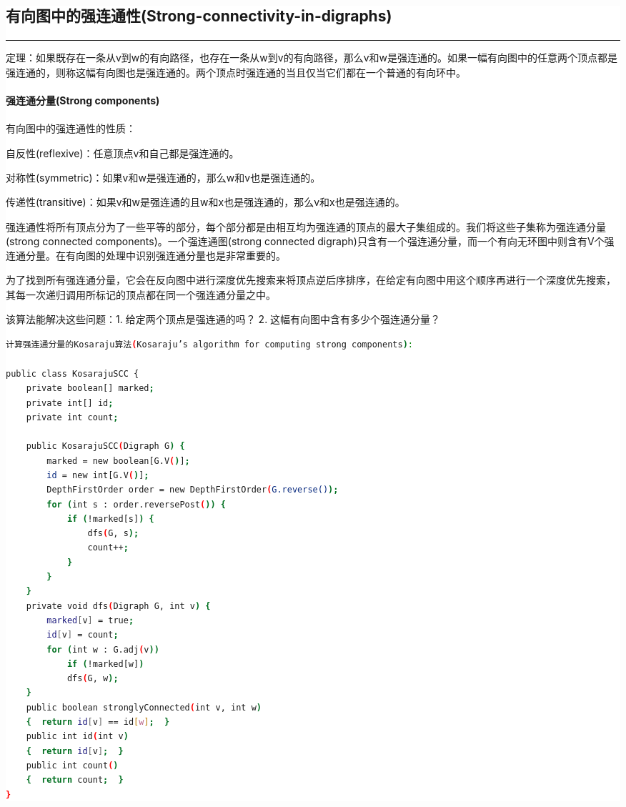 ## 有向图中的强连通性(Strong-connectivity-in-digraphs)
---
定理：如果既存在一条从v到w的有向路径，也存在一条从w到v的有向路径，那么v和w是强连通的。如果一幅有向图中的任意两个顶点都是强连通的，则称这幅有向图也是强连通的。两个顶点时强连通的当且仅当它们都在一个普通的有向环中。

#### 强连通分量(Strong components)
有向图中的强连通性的性质：

自反性(reflexive)：任意顶点v和自己都是强连通的。

对称性(symmetric)：如果v和w是强连通的，那么w和v也是强连通的。

传递性(transitive)：如果v和w是强连通的且w和x也是强连通的，那么v和x也是强连通的。

强连通性将所有顶点分为了一些平等的部分，每个部分都是由相互均为强连通的顶点的最大子集组成的。我们将这些子集称为强连通分量(strong connected components)。一个强连通图(strong connected digraph)只含有一个强连通分量，而一个有向无环图中则含有V个强连通分量。在有向图的处理中识别强连通分量也是非常重要的。

为了找到所有强连通分量，它会在反向图中进行深度优先搜索来将顶点逆后序排序，在给定有向图中用这个顺序再进行一个深度优先搜索，其每一次递归调用所标记的顶点都在同一个强连通分量之中。

该算法能解决这些问题：1. 给定两个顶点是强连通的吗？ 2. 这幅有向图中含有多少个强连通分量？ 

```bash
计算强连通分量的Kosaraju算法(Kosaraju’s algorithm for computing strong components):

public class KosarajuSCC {
    private boolean[] marked;
    private int[] id;
    private int count;

    public KosarajuSCC(Digraph G) {
        marked = new boolean[G.V()];
        id = new int[G.V()];
        DepthFirstOrder order = new DepthFirstOrder(G.reverse()); 
        for (int s : order.reversePost()) {
            if (!marked[s]) {  
                dfs(G, s); 
                count++;
            }
        }
    }
    private void dfs(Digraph G, int v) {
        marked[v] = true;
        id[v] = count;
        for (int w : G.adj(v))
            if (!marked[w])
            dfs(G, w);
    }
    public boolean stronglyConnected(int v, int w)
    {  return id[v] == id[w];  }
    public int id(int v)
    {  return id[v];  }
    public int count()
    {  return count;  }
}
```